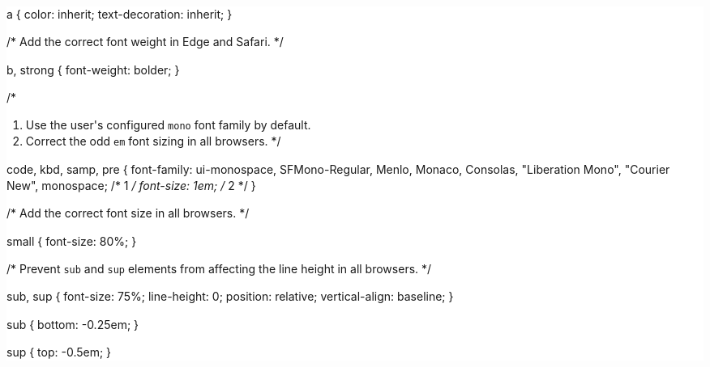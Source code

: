 a {
  color: inherit;
  text-decoration: inherit;
}

/*
Add the correct font weight in Edge and Safari.
*/

b,
strong {
  font-weight: bolder;
}

/*
1. Use the user's configured `mono` font family by default.
2. Correct the odd `em` font sizing in all browsers.
*/

code,
kbd,
samp,
pre {
  font-family: ui-monospace, SFMono-Regular, Menlo, Monaco, Consolas, "Liberation Mono", "Courier New", monospace;
  /* 1 */
  font-size: 1em;
  /* 2 */
}

/*
Add the correct font size in all browsers.
*/

small {
  font-size: 80%;
}

/*
Prevent `sub` and `sup` elements from affecting the line height in all browsers.
*/

sub,
sup {
  font-size: 75%;
  line-height: 0;
  position: relative;
  vertical-align: baseline;
}

sub {
  bottom: -0.25em;
}

sup {
  top: -0.5em;
}
